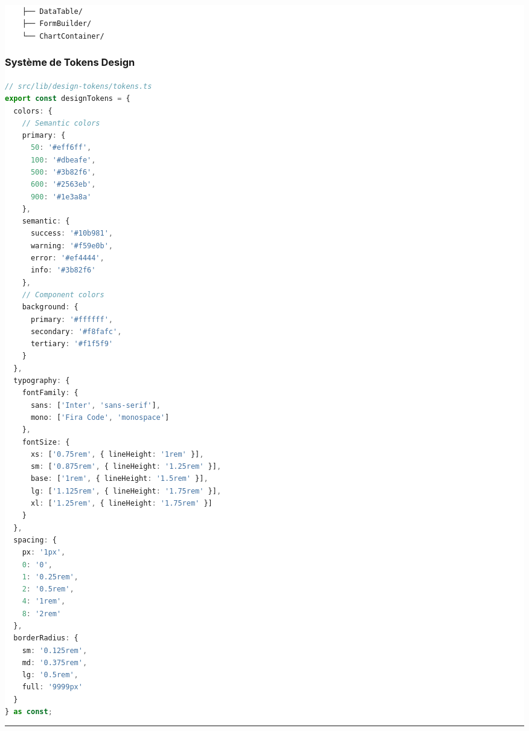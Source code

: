 ```
    ├── DataTable/
    ├── FormBuilder/
    └── ChartContainer/
```

### Système de Tokens Design

```typescript
// src/lib/design-tokens/tokens.ts
export const designTokens = {
  colors: {
    // Semantic colors
    primary: {
      50: '#eff6ff',
      100: '#dbeafe', 
      500: '#3b82f6',
      600: '#2563eb',
      900: '#1e3a8a'
    },
    semantic: {
      success: '#10b981',
      warning: '#f59e0b', 
      error: '#ef4444',
      info: '#3b82f6'
    },
    // Component colors
    background: {
      primary: '#ffffff',
      secondary: '#f8fafc',
      tertiary: '#f1f5f9'
    }
  },
  typography: {
    fontFamily: {
      sans: ['Inter', 'sans-serif'],
      mono: ['Fira Code', 'monospace']
    },
    fontSize: {
      xs: ['0.75rem', { lineHeight: '1rem' }],
      sm: ['0.875rem', { lineHeight: '1.25rem' }],
      base: ['1rem', { lineHeight: '1.5rem' }],
      lg: ['1.125rem', { lineHeight: '1.75rem' }],
      xl: ['1.25rem', { lineHeight: '1.75rem' }]
    }
  },
  spacing: {
    px: '1px',
    0: '0',
    1: '0.25rem',
    2: '0.5rem',
    4: '1rem',
    8: '2rem'
  },
  borderRadius: {
    sm: '0.125rem',
    md: '0.375rem', 
    lg: '0.5rem',
    full: '9999px'
  }
} as const;
```

---